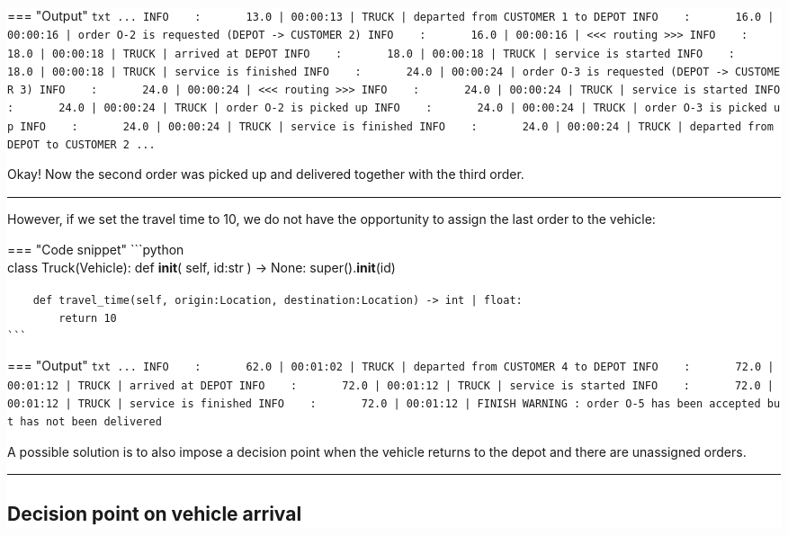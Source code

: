 === "Output"
    ```txt
    ...
    INFO    :       13.0 | 00:00:13 | TRUCK | departed from CUSTOMER 1 to DEPOT
    INFO    :       16.0 | 00:00:16 | order O-2 is requested (DEPOT -> CUSTOMER 2)
    INFO    :       16.0 | 00:00:16 | <<< routing >>>
    INFO    :       18.0 | 00:00:18 | TRUCK | arrived at DEPOT
    INFO    :       18.0 | 00:00:18 | TRUCK | service is started
    INFO    :       18.0 | 00:00:18 | TRUCK | service is finished
    INFO    :       24.0 | 00:00:24 | order O-3 is requested (DEPOT -> CUSTOMER 3)
    INFO    :       24.0 | 00:00:24 | <<< routing >>>
    INFO    :       24.0 | 00:00:24 | TRUCK | service is started
    INFO    :       24.0 | 00:00:24 | TRUCK | order O-2 is picked up
    INFO    :       24.0 | 00:00:24 | TRUCK | order O-3 is picked up
    INFO    :       24.0 | 00:00:24 | TRUCK | service is finished
    INFO    :       24.0 | 00:00:24 | TRUCK | departed from DEPOT to CUSTOMER 2
    ...
    ```

Okay! Now the second order was picked up and delivered together with the third order.

***

However, if we set the travel time to 10, we do not have the opportunity to assign the last order to the vehicle:

=== "Code snippet"
    ```python    
    class Truck(Vehicle):
        def __init__( self, id:str ) -> None:
            super().__init__(id)

        def travel_time(self, origin:Location, destination:Location) -> int | float:
            return 10
    ```

=== "Output"
    ```txt
    ...
    INFO    :       62.0 | 00:01:02 | TRUCK | departed from CUSTOMER 4 to DEPOT
    INFO    :       72.0 | 00:01:12 | TRUCK | arrived at DEPOT
    INFO    :       72.0 | 00:01:12 | TRUCK | service is started
    INFO    :       72.0 | 00:01:12 | TRUCK | service is finished
    INFO    :       72.0 | 00:01:12 | FINISH
    WARNING : order O-5 has been accepted but has not been delivered
    ```

A possible solution is to also impose a decision point when the vehicle returns to the depot and there are unassigned orders.

***

## Decision point on vehicle arrival
